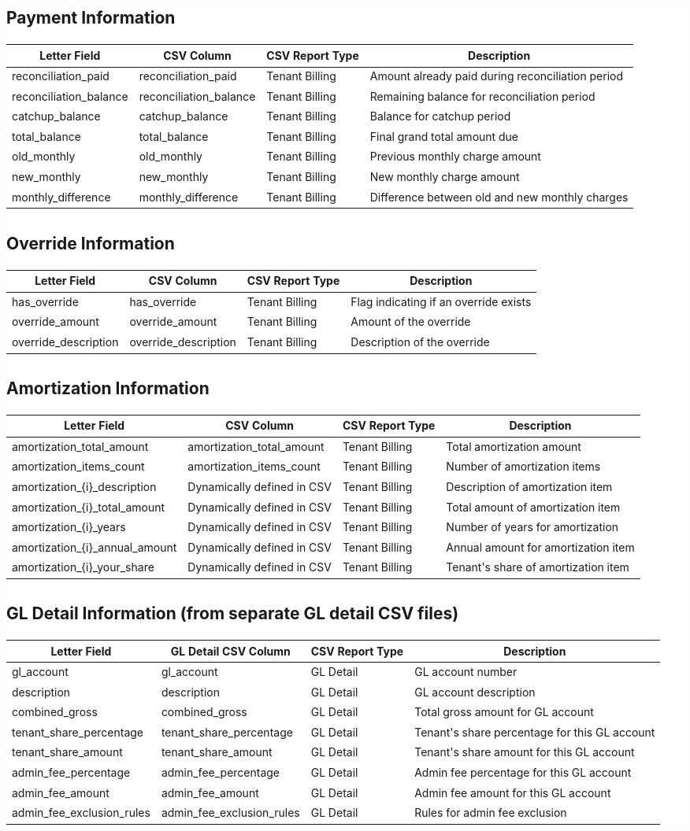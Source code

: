 ## Payment Information

| Letter Field | CSV Column | CSV Report Type | Description |
|--------------|------------|----------------|-------------|
| reconciliation_paid | reconciliation_paid | Tenant Billing | Amount already paid during reconciliation period |
| reconciliation_balance | reconciliation_balance | Tenant Billing | Remaining balance for reconciliation period |
| catchup_balance | catchup_balance | Tenant Billing | Balance for catchup period |
| total_balance | total_balance | Tenant Billing | Final grand total amount due |
| old_monthly | old_monthly | Tenant Billing | Previous monthly charge amount |
| new_monthly | new_monthly | Tenant Billing | New monthly charge amount |
| monthly_difference | monthly_difference | Tenant Billing | Difference between old and new monthly charges |

## Override Information

| Letter Field | CSV Column | CSV Report Type | Description |
|--------------|------------|----------------|-------------|
| has_override | has_override | Tenant Billing | Flag indicating if an override exists |
| override_amount | override_amount | Tenant Billing | Amount of the override |
| override_description | override_description | Tenant Billing | Description of the override |

## Amortization Information

| Letter Field | CSV Column | CSV Report Type | Description |
|--------------|------------|----------------|-------------|
| amortization_total_amount | amortization_total_amount | Tenant Billing | Total amortization amount |
| amortization_items_count | amortization_items_count | Tenant Billing | Number of amortization items |
| amortization_{i}_description | Dynamically defined in CSV | Tenant Billing | Description of amortization item |
| amortization_{i}_total_amount | Dynamically defined in CSV | Tenant Billing | Total amount of amortization item |
| amortization_{i}_years | Dynamically defined in CSV | Tenant Billing | Number of years for amortization |
| amortization_{i}_annual_amount | Dynamically defined in CSV | Tenant Billing | Annual amount for amortization item |
| amortization_{i}_your_share | Dynamically defined in CSV | Tenant Billing | Tenant's share of amortization item |

## GL Detail Information (from separate GL detail CSV files)

| Letter Field | GL Detail CSV Column | CSV Report Type | Description |
|--------------|----------------------|----------------|-------------|
| gl_account | gl_account | GL Detail | GL account number |
| description | description | GL Detail | GL account description |
| combined_gross | combined_gross | GL Detail | Total gross amount for GL account |
| tenant_share_percentage | tenant_share_percentage | GL Detail | Tenant's share percentage for this GL account |
| tenant_share_amount | tenant_share_amount | GL Detail | Tenant's share amount for this GL account |
| admin_fee_percentage | admin_fee_percentage | GL Detail | Admin fee percentage for this GL account |
| admin_fee_amount | admin_fee_amount | GL Detail | Admin fee amount for this GL account |
| admin_fee_exclusion_rules | admin_fee_exclusion_rules | GL Detail | Rules for admin fee exclusion |